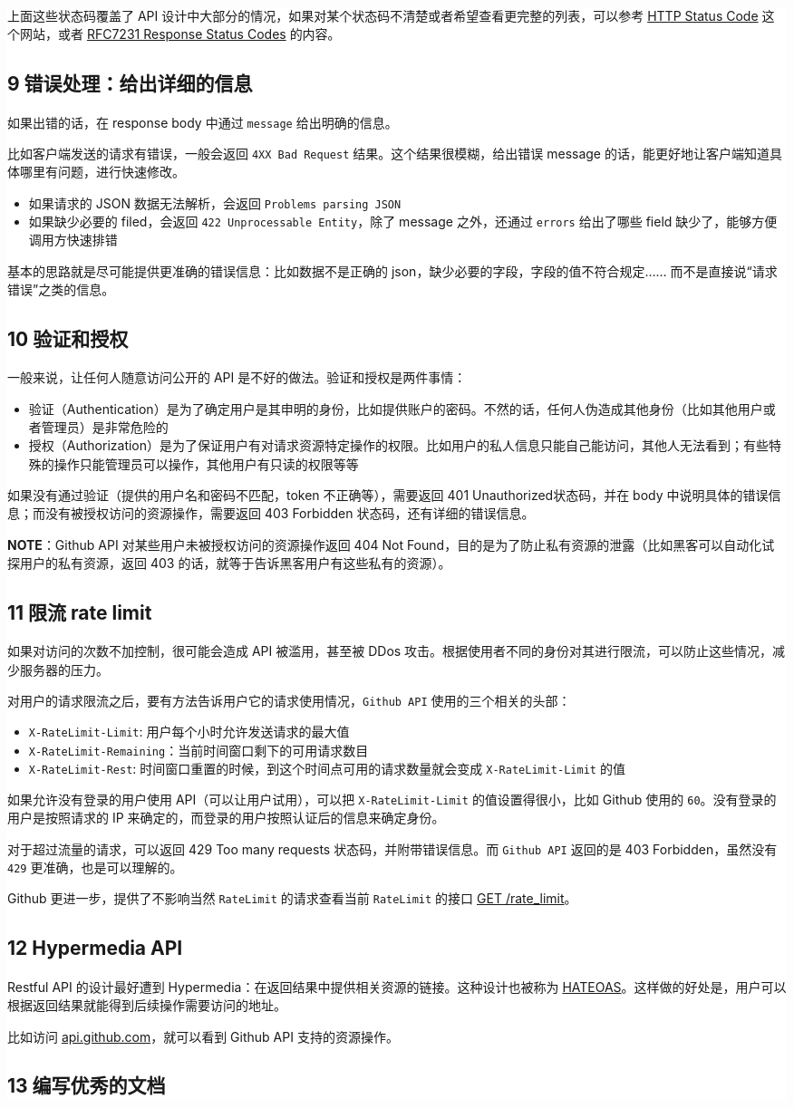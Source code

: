 上面这些状态码覆盖了 API 设计中大部分的情况，如果对某个状态码不清楚或者希望查看更完整的列表，可以参考 [HTTP Status Code](https://httpstatuses.com/) 这个网站，或者 [RFC7231 Response Status Codes](https://tools.ietf.org/html/rfc7231#section-6) 的内容。

## 9 错误处理：给出详细的信息

如果出错的话，在 response body 中通过 `message` 给出明确的信息。

比如客户端发送的请求有错误，一般会返回 `4XX Bad Request` 结果。这个结果很模糊，给出错误 message 的话，能更好地让客户端知道具体哪里有问题，进行快速修改。

*   如果请求的 JSON 数据无法解析，会返回 `Problems parsing JSON`
*   如果缺少必要的 filed，会返回 `422 Unprocessable Entity`，除了 message 之外，还通过 `errors` 给出了哪些 field 缺少了，能够方便调用方快速排错

基本的思路就是尽可能提供更准确的错误信息：比如数据不是正确的 json，缺少必要的字段，字段的值不符合规定…… 而不是直接说“请求错误”之类的信息。

## 10 验证和授权

一般来说，让任何人随意访问公开的 API 是不好的做法。验证和授权是两件事情：

*   验证（Authentication）是为了确定用户是其申明的身份，比如提供账户的密码。不然的话，任何人伪造成其他身份（比如其他用户或者管理员）是非常危险的
*   授权（Authorization）是为了保证用户有对请求资源特定操作的权限。比如用户的私人信息只能自己能访问，其他人无法看到；有些特殊的操作只能管理员可以操作，其他用户有只读的权限等等

如果没有通过验证（提供的用户名和密码不匹配，token 不正确等），需要返回 401 Unauthorized状态码，并在 body 中说明具体的错误信息；而没有被授权访问的资源操作，需要返回 403 Forbidden 状态码，还有详细的错误信息。

**NOTE**：Github API 对某些用户未被授权访问的资源操作返回 404 Not Found，目的是为了防止私有资源的泄露（比如黑客可以自动化试探用户的私有资源，返回 403 的话，就等于告诉黑客用户有这些私有的资源）。

## 11 限流 rate limit

如果对访问的次数不加控制，很可能会造成 API 被滥用，甚至被 DDos 攻击。根据使用者不同的身份对其进行限流，可以防止这些情况，减少服务器的压力。

对用户的请求限流之后，要有方法告诉用户它的请求使用情况，`Github API` 使用的三个相关的头部：

*   `X-RateLimit-Limit`: 用户每个小时允许发送请求的最大值
*   `X-RateLimit-Remaining`：当前时间窗口剩下的可用请求数目
*   `X-RateLimit-Rest`: 时间窗口重置的时候，到这个时间点可用的请求数量就会变成 `X-RateLimit-Limit` 的值

如果允许没有登录的用户使用 API（可以让用户试用），可以把 `X-RateLimit-Limit` 的值设置得很小，比如 Github 使用的 `60`。没有登录的用户是按照请求的 IP 来确定的，而登录的用户按照认证后的信息来确定身份。

对于超过流量的请求，可以返回 429 Too many requests 状态码，并附带错误信息。而 `Github API` 返回的是 403 Forbidden，虽然没有 `429` 更准确，也是可以理解的。

Github 更进一步，提供了不影响当然 `RateLimit` 的请求查看当前 `RateLimit` 的接口 [GET /rate_limit](https://developer.github.com/v3/rate_limit/)。

## 12 Hypermedia API

Restful API 的设计最好遭到 Hypermedia：在返回结果中提供相关资源的链接。这种设计也被称为 [HATEOAS](http://en.wikipedia.org/wiki/HATEOAS)。这样做的好处是，用户可以根据返回结果就能得到后续操作需要访问的地址。

比如访问 [api.github.com](https://api.github.com/)，就可以看到 Github API 支持的资源操作。

## 13 编写优秀的文档
